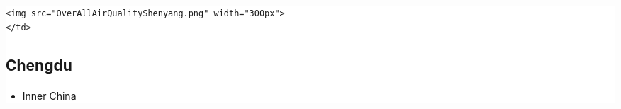     <img src="OverAllAirQualityShenyang.png" width="300px">
    </td>
</tr>
<tr>
    <td width="400px">
        <h2>Chengdu</h2>
        <ul>
            <li>Inner China</li>
        </ul>
    </td>